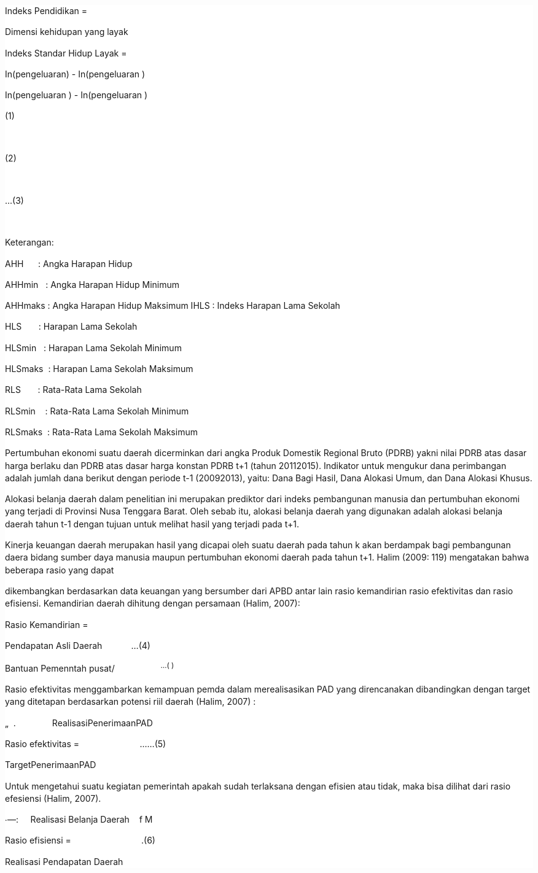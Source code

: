 <p><span class="font6">Indeks Pendidikan =</span></p>
<p><span class="font6">Dimensi kehidupan yang layak</span></p>
<p><span class="font6">Indeks Standar Hidup Layak =</span></p>
<p><span class="font0">In(pengeluaran) - In(pengeluaran )</span></p>
<p><span class="font0">In(pengeluaran ) - In(pengeluaran )</span></p>
<div>
<p><span class="font6">(1)</span></p>
</div><br clear="all">
<div>
<p><span class="font6">(2)</span></p>
</div><br clear="all">
<div>
<p><span class="font6">...(3)</span></p>
</div><br clear="all">
<p><span class="font6">Keterangan:</span></p>
<p><span class="font6">AHH &nbsp;&nbsp;&nbsp;&nbsp;&nbsp;: Angka Harapan Hidup</span></p>
<p><span class="font6">AHHmin &nbsp;&nbsp;: Angka Harapan Hidup Minimum</span></p>
<p><span class="font6">AHHmaks : Angka Harapan Hidup Maksimum IHLS : Indeks Harapan Lama Sekolah</span></p>
<p><span class="font6">HLS &nbsp;&nbsp;&nbsp;&nbsp;&nbsp;&nbsp;: Harapan Lama Sekolah</span></p>
<p><span class="font6">HLSmin &nbsp;&nbsp;: Harapan Lama Sekolah Minimum</span></p>
<p><span class="font6">HLSmaks &nbsp;: Harapan Lama Sekolah Maksimum</span></p>
<p><span class="font6">RLS &nbsp;&nbsp;&nbsp;&nbsp;&nbsp;&nbsp;: Rata-Rata Lama Sekolah</span></p>
<p><span class="font6">RLSmin &nbsp;&nbsp;&nbsp;: Rata-Rata Lama Sekolah Minimum</span></p>
<p><span class="font6">RLSmaks &nbsp;: Rata-Rata Lama Sekolah Maksimum</span></p>
<p><span class="font6">Pertumbuhan ekonomi suatu daerah dicerminkan dari angka Produk Domestik Regional Bruto (PDRB) yakni nilai PDRB atas dasar harga berlaku dan PDRB atas dasar harga konstan PDRB t+1 (tahun 20112015). Indikator untuk mengukur dana perimbangan adalah jumlah dana berikut dengan periode t-1 (20092013), yaitu: Dana Bagi Hasil, Dana Alokasi Umum, dan Dana Alokasi Khusus.</span></p>
<p><span class="font6">Alokasi belanja daerah dalam penelitian ini merupakan prediktor dari indeks pembangunan manusia dan pertumbuhan ekonomi yang terjadi di Provinsi Nusa Tenggara Barat. Oleh sebab itu, alokasi belanja daerah yang digunakan adalah alokasi belanja daerah tahun t-1 dengan tujuan untuk melihat hasil yang terjadi pada t+1.</span></p>
<p><span class="font6">Kinerja keuangan daerah merupakan hasil yang dicapai oleh suatu daerah pada tahun k akan berdampak bagi pembangunan daera bidang sumber daya manusia maupun pertumbuhan ekonomi daerah pada tahun t+1. Halim (2009: 119) mengatakan bahwa beberapa rasio yang dapat</span></p>
<p><span class="font6">dikembangkan berdasarkan data keuangan yang bersumber dari APBD antar lain rasio kemandirian rasio efektivitas dan rasio efisiensi. Kemandirian daerah dihitung dengan persamaan (Halim, 2007):</span></p>
<p><span class="font6">Rasio Kemandirian =</span></p>
<p><span class="font3">Pendapatan Asli Daerah &nbsp;&nbsp;&nbsp;&nbsp;&nbsp;&nbsp;&nbsp;&nbsp;&nbsp;&nbsp;&nbsp;…</span><span class="font6">(4)</span></p>
<p><span class="font3">Bantuan Pemenntah pusat/ &nbsp;&nbsp;&nbsp;&nbsp;&nbsp;&nbsp;&nbsp;&nbsp;&nbsp;&nbsp;&nbsp;&nbsp;&nbsp;&nbsp;&nbsp;&nbsp;&nbsp;&nbsp;<sup>…( )</sup></span></p>
<p><span class="font6">Rasio efektivitas menggambarkan kemampuan pemda dalam merealisasikan PAD yang direncanakan dibandingkan dengan target yang ditetapan berdasarkan potensi riil daerah (Halim, 2007) :</span></p>
<p><span class="font3">„ &nbsp;. &nbsp;&nbsp;&nbsp;&nbsp;&nbsp;&nbsp;&nbsp;&nbsp;&nbsp;&nbsp;&nbsp;&nbsp;&nbsp;&nbsp;RealisasiPenerimaanPAD</span></p>
<p><span class="font6">Rasio efektivitas = &nbsp;&nbsp;&nbsp;&nbsp;&nbsp;&nbsp;&nbsp;&nbsp;&nbsp;&nbsp;&nbsp;&nbsp;&nbsp;&nbsp;&nbsp;&nbsp;&nbsp;&nbsp;&nbsp;&nbsp;&nbsp;&nbsp;&nbsp;&nbsp;...…(5)</span></p>
<p><span class="font3">TargetPenerimaanPAD</span></p>
<p><span class="font6">Untuk mengetahui suatu kegiatan pemerintah apakah sudah terlaksana dengan efisien atau tidak, maka bisa dilihat dari rasio efesiensi (Halim, 2007).</span></p>
<p><span class="font3">∙—: &nbsp;&nbsp;&nbsp;&nbsp;Realisasi Belanja Daerah &nbsp;&nbsp;&nbsp;f M</span></p>
<p><span class="font6">Rasio efisiensi = &nbsp;&nbsp;&nbsp;&nbsp;&nbsp;&nbsp;&nbsp;&nbsp;&nbsp;&nbsp;&nbsp;&nbsp;&nbsp;&nbsp;&nbsp;&nbsp;&nbsp;&nbsp;&nbsp;&nbsp;&nbsp;&nbsp;&nbsp;&nbsp;&nbsp;&nbsp;&nbsp;&nbsp;.(6)</span></p>
<p><span class="font3">Realisasi Pendapatan Daerah</span></p>